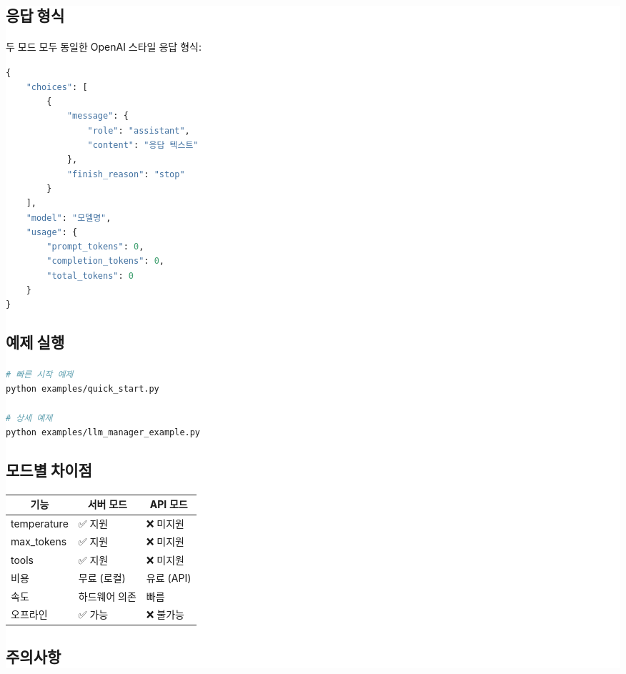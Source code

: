 ## 응답 형식

두 모드 모두 동일한 OpenAI 스타일 응답 형식:

```python
{
    "choices": [
        {
            "message": {
                "role": "assistant",
                "content": "응답 텍스트"
            },
            "finish_reason": "stop"
        }
    ],
    "model": "모델명",
    "usage": {
        "prompt_tokens": 0,
        "completion_tokens": 0,
        "total_tokens": 0
    }
}
```

## 예제 실행

```bash
# 빠른 시작 예제
python examples/quick_start.py

# 상세 예제
python examples/llm_manager_example.py
```

## 모드별 차이점

| 기능 | 서버 모드 | API 모드 |
|------|----------|---------|
| temperature | ✅ 지원 | ❌ 미지원 |
| max_tokens | ✅ 지원 | ❌ 미지원 |
| tools | ✅ 지원 | ❌ 미지원 |
| 비용 | 무료 (로컬) | 유료 (API) |
| 속도 | 하드웨어 의존 | 빠름 |
| 오프라인 | ✅ 가능 | ❌ 불가능 |

## 주의사항

